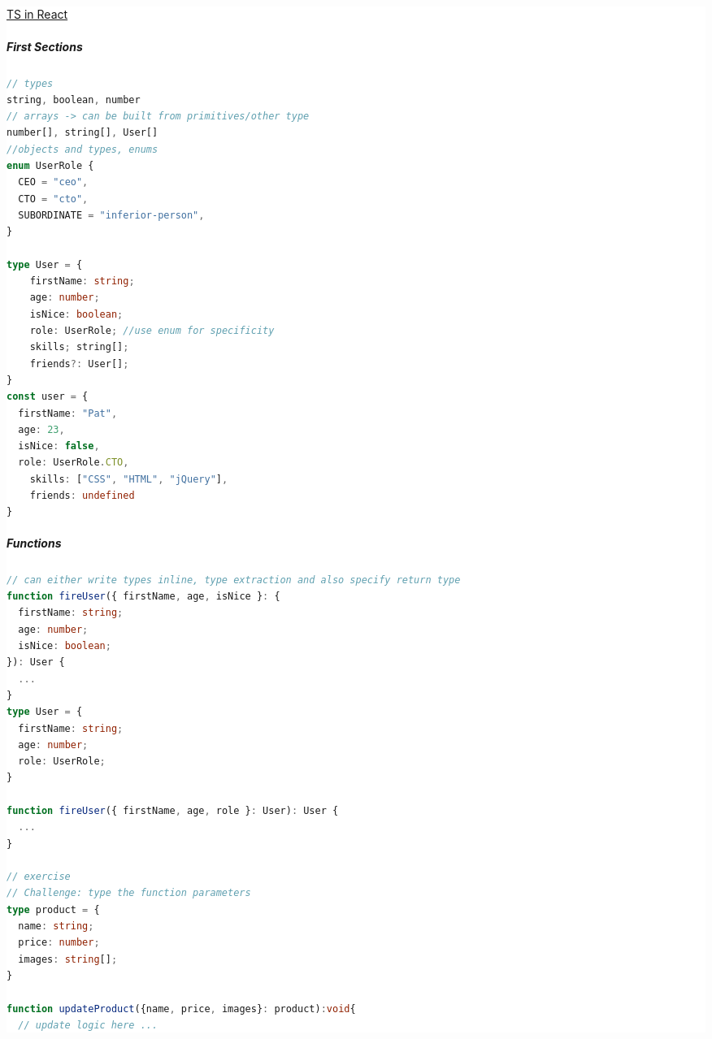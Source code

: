 ```tsx
```

[TS in React](https://profy.dev/article/react-typescript)
##### First Sections
```ts
// types
string, boolean, number
// arrays -> can be built from primitives/other type
number[], string[], User[]
//objects and types, enums
enum UserRole {
  CEO = "ceo",
  CTO = "cto",
  SUBORDINATE = "inferior-person",
}

type User = {
    firstName: string;
    age: number;
    isNice: boolean;
    role: UserRole; //use enum for specificity
    skills; string[];
    friends?: User[];
}
const user = {
  firstName: "Pat",
  age: 23,
  isNice: false,
  role: UserRole.CTO,
    skills: ["CSS", "HTML", "jQuery"],
    friends: undefined
}
```

##### Functions
```ts
// can either write types inline, type extraction and also specify return type
function fireUser({ firstName, age, isNice }: {
  firstName: string;
  age: number;
  isNice: boolean;
}): User {
  ...
}
type User = {
  firstName: string;
  age: number;
  role: UserRole;
}

function fireUser({ firstName, age, role }: User): User {
  ...
}

// exercise
// Challenge: type the function parameters
type product = {
  name: string;
  price: number;
  images: string[];
}

function updateProduct({name, price, images}: product):void{
  // update logic here ...
```